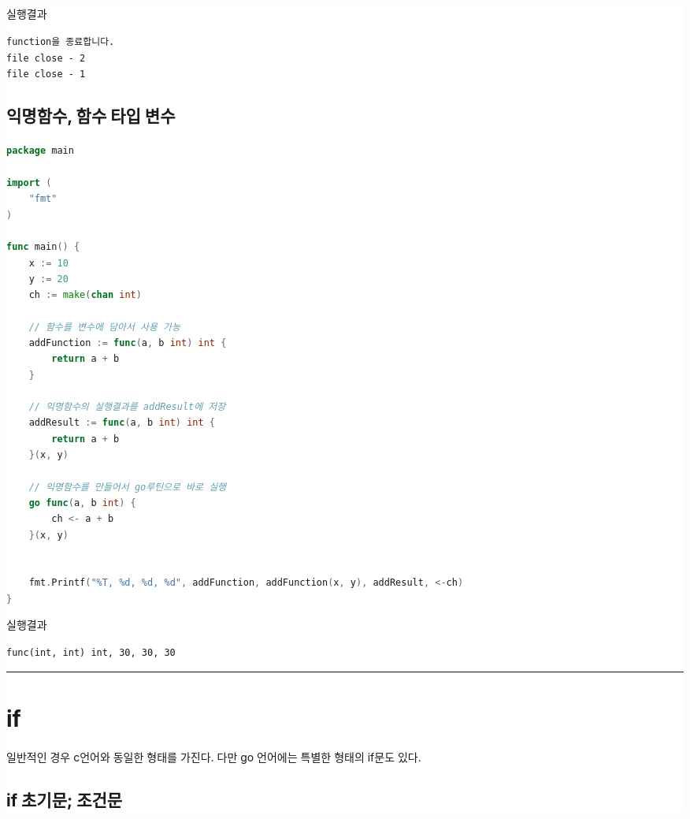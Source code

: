 실행결과
```
function을 종료합니다.
file close - 2
file close - 1
```


## 익명함수, 함수 타입 변수

```go
package main

import (
	"fmt"
)

func main() {
	x := 10
	y := 20
	ch := make(chan int)

	// 함수를 변수에 담아서 사용 가능
	addFunction := func(a, b int) int {
		return a + b
	}
	
	// 익명함수의 실행결과를 addResult에 저장
	addResult := func(a, b int) int {
		return a + b
	}(x, y)
	
	// 익명함수를 만들어서 go루틴으로 바로 실행
	go func(a, b int) {
		ch <- a + b
	}(x, y)

	
	fmt.Printf("%T, %d, %d, %d", addFunction, addFunction(x, y), addResult, <-ch)
}

```
실행결과
```
func(int, int) int, 30, 30, 30
```
---
# if
일반적인 경우 c언어와 동일한 형태를 가진다.
다만 go 언어에는 특별한 형태의 if문도 있다.
## if 초기문; 조건문
